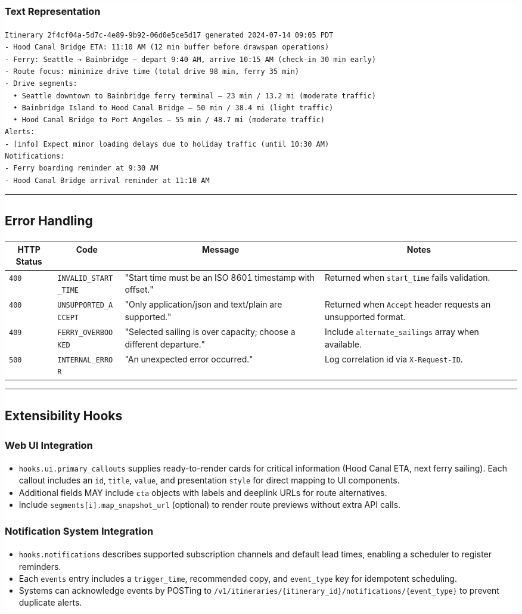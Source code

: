 ### Text Representation
```
Itinerary 2f4cf04a-5d7c-4e89-9b92-06d0e5ce5d17 generated 2024-07-14 09:05 PDT
- Hood Canal Bridge ETA: 11:10 AM (12 min buffer before drawspan operations)
- Ferry: Seattle → Bainbridge — depart 9:40 AM, arrive 10:15 AM (check-in 30 min early)
- Route focus: minimize drive time (total drive 98 min, ferry 35 min)
- Drive segments:
  • Seattle downtown to Bainbridge ferry terminal — 23 min / 13.2 mi (moderate traffic)
  • Bainbridge Island to Hood Canal Bridge — 50 min / 38.4 mi (light traffic)
  • Hood Canal Bridge to Port Angeles — 55 min / 48.7 mi (moderate traffic)
Alerts:
- [info] Expect minor loading delays due to holiday traffic (until 10:30 AM)
Notifications:
- Ferry boarding reminder at 9:30 AM
- Hood Canal Bridge arrival reminder at 11:10 AM
```

---

## Error Handling
| HTTP Status | Code | Message | Notes |
|-------------|------|---------|-------|
| `400` | `INVALID_START_TIME` | "Start time must be an ISO 8601 timestamp with offset." | Returned when `start_time` fails validation. |
| `400` | `UNSUPPORTED_ACCEPT` | "Only application/json and text/plain are supported." | Returned when `Accept` header requests an unsupported format. |
| `409` | `FERRY_OVERBOOKED` | "Selected sailing is over capacity; choose a different departure." | Include `alternate_sailings` array when available. |
| `500` | `INTERNAL_ERROR` | "An unexpected error occurred." | Log correlation id via `X-Request-ID`. |

---

## Extensibility Hooks

### Web UI Integration
- `hooks.ui.primary_callouts` supplies ready-to-render cards for critical information (Hood Canal ETA, next ferry sailing). Each callout includes an `id`, `title`, `value`, and presentation `style` for direct mapping to UI components.
- Additional fields MAY include `cta` objects with labels and deeplink URLs for route alternatives.
- Include `segments[i].map_snapshot_url` (optional) to render route previews without extra API calls.

### Notification System Integration
- `hooks.notifications` describes supported subscription channels and default lead times, enabling a scheduler to register reminders.
- Each `events` entry includes a `trigger_time`, recommended copy, and `event_type` key for idempotent scheduling.
- Systems can acknowledge events by POSTing to `/v1/itineraries/{itinerary_id}/notifications/{event_type}` to prevent duplicate alerts.

